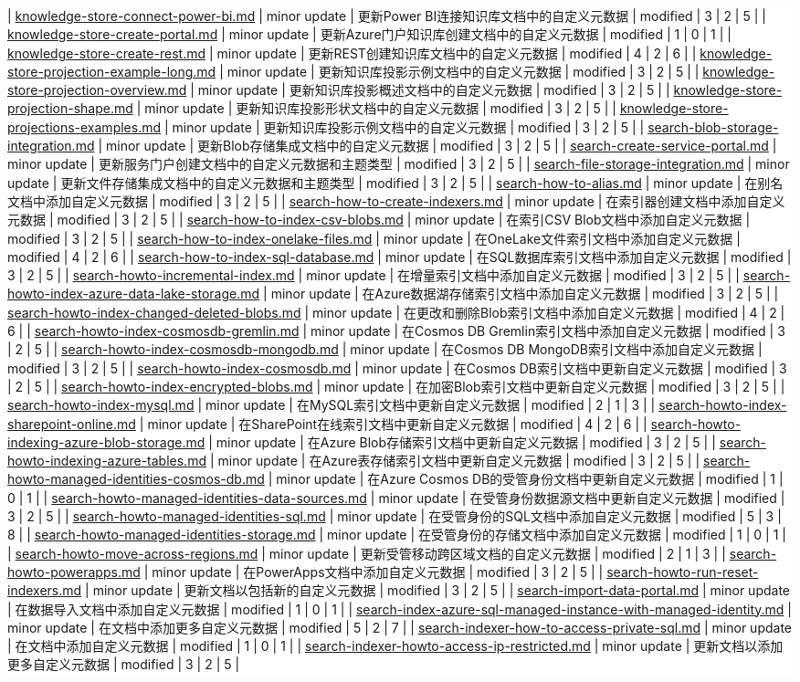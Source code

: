 | [knowledge-store-connect-power-bi.md](#item-7ad25a) | minor update | 更新Power BI连接知识库文档中的自定义元数据 | modified | 3 | 2 | 5 | 
| [knowledge-store-create-portal.md](#item-9b92e5) | minor update | 更新Azure门户知识库创建文档中的自定义元数据 | modified | 1 | 0 | 1 | 
| [knowledge-store-create-rest.md](#item-2643dd) | minor update | 更新REST创建知识库文档中的自定义元数据 | modified | 4 | 2 | 6 | 
| [knowledge-store-projection-example-long.md](#item-e18999) | minor update | 更新知识库投影示例文档中的自定义元数据 | modified | 3 | 2 | 5 | 
| [knowledge-store-projection-overview.md](#item-81aa4a) | minor update | 更新知识库投影概述文档中的自定义元数据 | modified | 3 | 2 | 5 | 
| [knowledge-store-projection-shape.md](#item-2e47a8) | minor update | 更新知识库投影形状文档中的自定义元数据 | modified | 3 | 2 | 5 | 
| [knowledge-store-projections-examples.md](#item-9bfff5) | minor update | 更新知识库投影示例文档中的自定义元数据 | modified | 3 | 2 | 5 | 
| [search-blob-storage-integration.md](#item-bbdaa6) | minor update | 更新Blob存储集成文档中的自定义元数据 | modified | 3 | 2 | 5 | 
| [search-create-service-portal.md](#item-f90159) | minor update | 更新服务门户创建文档中的自定义元数据和主题类型 | modified | 3 | 2 | 5 | 
| [search-file-storage-integration.md](#item-d20e26) | minor update | 更新文件存储集成文档中的自定义元数据和主题类型 | modified | 3 | 2 | 5 | 
| [search-how-to-alias.md](#item-3a72bc) | minor update | 在别名文档中添加自定义元数据 | modified | 3 | 2 | 5 | 
| [search-how-to-create-indexers.md](#item-de71fb) | minor update | 在索引器创建文档中添加自定义元数据 | modified | 3 | 2 | 5 | 
| [search-how-to-index-csv-blobs.md](#item-2c3f3e) | minor update | 在索引CSV Blob文档中添加自定义元数据 | modified | 3 | 2 | 5 | 
| [search-how-to-index-onelake-files.md](#item-95f3db) | minor update | 在OneLake文件索引文档中添加自定义元数据 | modified | 4 | 2 | 6 | 
| [search-how-to-index-sql-database.md](#item-86d873) | minor update | 在SQL数据库索引文档中添加自定义元数据 | modified | 3 | 2 | 5 | 
| [search-howto-incremental-index.md](#item-d98619) | minor update | 在增量索引文档中添加自定义元数据 | modified | 3 | 2 | 5 | 
| [search-howto-index-azure-data-lake-storage.md](#item-c21e43) | minor update | 在Azure数据湖存储索引文档中添加自定义元数据 | modified | 3 | 2 | 5 | 
| [search-howto-index-changed-deleted-blobs.md](#item-32a688) | minor update | 在更改和删除Blob索引文档中添加自定义元数据 | modified | 4 | 2 | 6 | 
| [search-howto-index-cosmosdb-gremlin.md](#item-698c99) | minor update | 在Cosmos DB Gremlin索引文档中添加自定义元数据 | modified | 3 | 2 | 5 | 
| [search-howto-index-cosmosdb-mongodb.md](#item-919f82) | minor update | 在Cosmos DB MongoDB索引文档中添加自定义元数据 | modified | 3 | 2 | 5 | 
| [search-howto-index-cosmosdb.md](#item-568fab) | minor update | 在Cosmos DB索引文档中更新自定义元数据 | modified | 3 | 2 | 5 | 
| [search-howto-index-encrypted-blobs.md](#item-a7097a) | minor update | 在加密Blob索引文档中更新自定义元数据 | modified | 3 | 2 | 5 | 
| [search-howto-index-mysql.md](#item-5d31c4) | minor update | 在MySQL索引文档中更新自定义元数据 | modified | 2 | 1 | 3 | 
| [search-howto-index-sharepoint-online.md](#item-49ff6e) | minor update | 在SharePoint在线索引文档中更新自定义元数据 | modified | 4 | 2 | 6 | 
| [search-howto-indexing-azure-blob-storage.md](#item-dc4668) | minor update | 在Azure Blob存储索引文档中更新自定义元数据 | modified | 3 | 2 | 5 | 
| [search-howto-indexing-azure-tables.md](#item-7655b0) | minor update | 在Azure表存储索引文档中更新自定义元数据 | modified | 3 | 2 | 5 | 
| [search-howto-managed-identities-cosmos-db.md](#item-a74464) | minor update | 在Azure Cosmos DB的受管身份文档中更新自定义元数据 | modified | 1 | 0 | 1 | 
| [search-howto-managed-identities-data-sources.md](#item-edf98d) | minor update | 在受管身份数据源文档中更新自定义元数据 | modified | 3 | 2 | 5 | 
| [search-howto-managed-identities-sql.md](#item-2af8aa) | minor update | 在受管身份的SQL文档中添加自定义元数据 | modified | 5 | 3 | 8 | 
| [search-howto-managed-identities-storage.md](#item-8209c4) | minor update | 在受管身份的存储文档中添加自定义元数据 | modified | 1 | 0 | 1 | 
| [search-howto-move-across-regions.md](#item-bcecf6) | minor update | 更新受管移动跨区域文档的自定义元数据 | modified | 2 | 1 | 3 | 
| [search-howto-powerapps.md](#item-92d1c0) | minor update | 在PowerApps文档中添加自定义元数据 | modified | 3 | 2 | 5 | 
| [search-howto-run-reset-indexers.md](#item-fb10c8) | minor update | 更新文档以包括新的自定义元数据 | modified | 3 | 2 | 5 | 
| [search-import-data-portal.md](#item-b804d1) | minor update | 在数据导入文档中添加自定义元数据 | modified | 1 | 0 | 1 | 
| [search-index-azure-sql-managed-instance-with-managed-identity.md](#item-a4ec86) | minor update | 在文档中添加更多自定义元数据 | modified | 5 | 2 | 7 | 
| [search-indexer-how-to-access-private-sql.md](#item-1bd4cc) | minor update | 在文档中添加自定义元数据 | modified | 1 | 0 | 1 | 
| [search-indexer-howto-access-ip-restricted.md](#item-aec22f) | minor update | 更新文档以添加更多自定义元数据 | modified | 3 | 2 | 5 | 